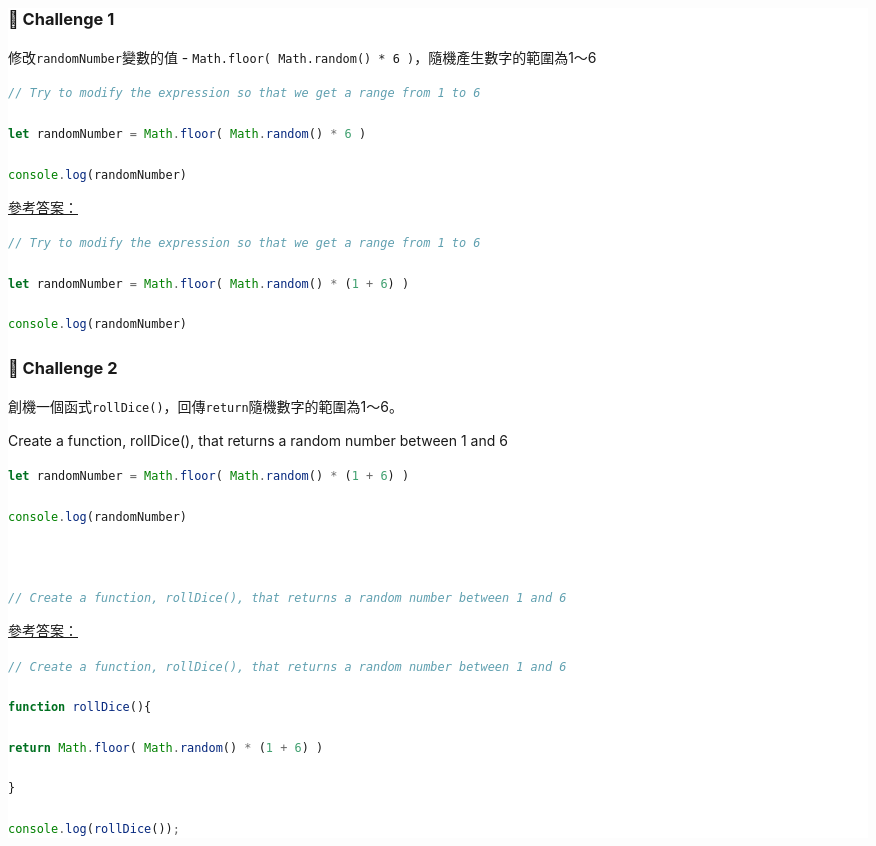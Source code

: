 

### 🏁 Challenge 1


修改`randomNumber`變數的值 - `Math.floor( Math.random() * 6 )`，隨機產生數字的範圍為1～6


```js
// Try to modify the expression so that we get a range from 1 to 6

let randomNumber = Math.floor( Math.random() * 6 )

console.log(randomNumber)
```


<u>參考答案：</u>


```js
// Try to modify the expression so that we get a range from 1 to 6

let randomNumber = Math.floor( Math.random() * (1 + 6) )

console.log(randomNumber)
```




### 🏁 Challenge 2


創機一個函式`rollDice()`，回傳`return`隨機數字的範圍為1～6。

Create a function, rollDice(), that returns a random number between 1 and 6


```js
let randomNumber = Math.floor( Math.random() * (1 + 6) )

console.log(randomNumber)

  

// Create a function, rollDice(), that returns a random number between 1 and 6
```


<u>參考答案：</u>


```js
// Create a function, rollDice(), that returns a random number between 1 and 6

function rollDice(){

return Math.floor( Math.random() * (1 + 6) )

}

console.log(rollDice());
```
